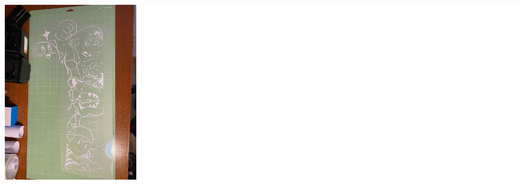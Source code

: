  <img src="https://github.com/Luluanaki/diy-retro-arcade/blob/main/Retro%20Arcade%20Cabinet%20Photos/lgSA-eKT.jpg?raw=true" width="25.5%" />